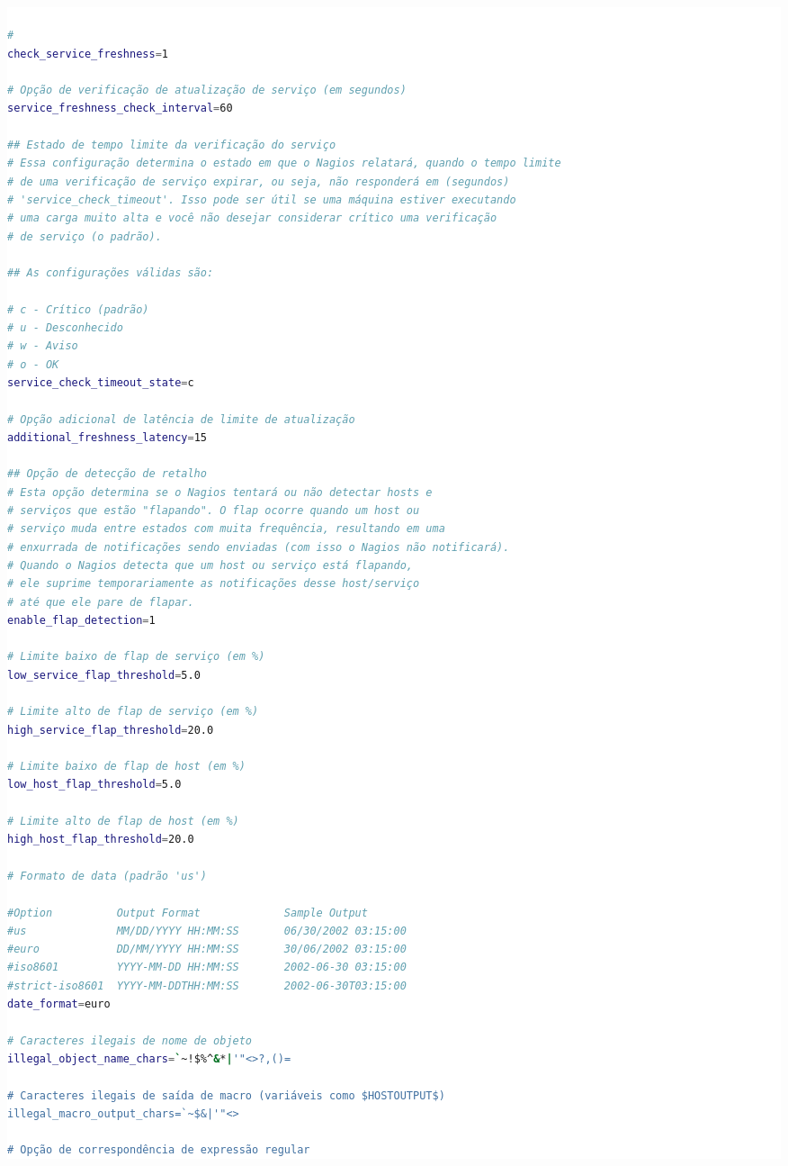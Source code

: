 ```bash

#
check_service_freshness=1

# Opção de verificação de atualização de serviço (em segundos)
service_freshness_check_interval=60

## Estado de tempo limite da verificação do serviço
# Essa configuração determina o estado em que o Nagios relatará, quando o tempo limite 
# de uma verificação de serviço expirar, ou seja, não responderá em (segundos) 
# 'service_check_timeout'. Isso pode ser útil se uma máquina estiver executando 
# uma carga muito alta e você não desejar considerar crítico uma verificação 
# de serviço (o padrão).

## As configurações válidas são:

# c - Crítico (padrão)
# u - Desconhecido
# w - Aviso
# o - OK
service_check_timeout_state=c

# Opção adicional de latência de limite de atualização
additional_freshness_latency=15

## Opção de detecção de retalho
# Esta opção determina se o Nagios tentará ou não detectar hosts e 
# serviços que estão "flapando". O flap ocorre quando um host ou 
# serviço muda entre estados com muita frequência, resultando em uma 
# enxurrada de notificações sendo enviadas (com isso o Nagios não notificará). 
# Quando o Nagios detecta que um host ou serviço está flapando, 
# ele suprime temporariamente as notificações desse host/serviço 
# até que ele pare de flapar.
enable_flap_detection=1

# Limite baixo de flap de serviço (em %)
low_service_flap_threshold=5.0

# Limite alto de flap de serviço (em %)
high_service_flap_threshold=20.0

# Limite baixo de flap de host (em %)
low_host_flap_threshold=5.0

# Limite alto de flap de host (em %)
high_host_flap_threshold=20.0

# Formato de data (padrão 'us')

#Option	         Output Format	           Sample Output
#us	             MM/DD/YYYY HH:MM:SS	   06/30/2002 03:15:00
#euro	         DD/MM/YYYY HH:MM:SS	   30/06/2002 03:15:00
#iso8601	     YYYY-MM-DD HH:MM:SS	   2002-06-30 03:15:00
#strict-iso8601	 YYYY-MM-DDTHH:MM:SS	   2002-06-30T03:15:00
date_format=euro

# Caracteres ilegais de nome de objeto
illegal_object_name_chars=`~!$%^&*|'"<>?,()=

# Caracteres ilegais de saída de macro (variáveis como $HOSTOUTPUT$)
illegal_macro_output_chars=`~$&|'"<>

# Opção de correspondência de expressão regular
```